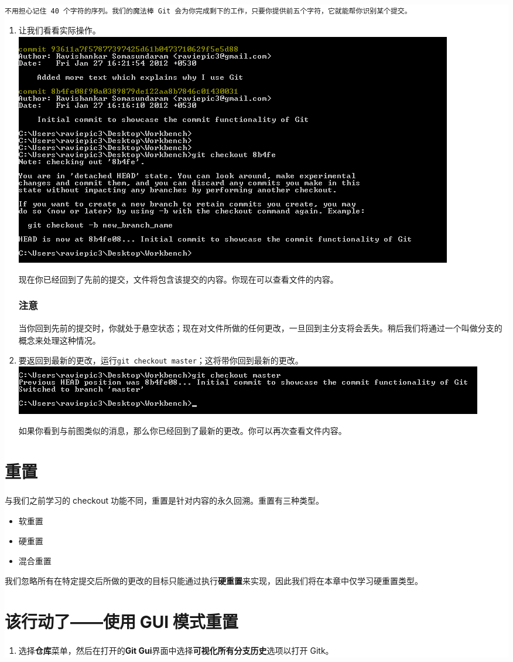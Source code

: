     不用担心记住 40 个字符的序列。我们的魔法棒 Git 会为你完成剩下的工作，只要你提供前五个字符，它就能帮你识别某个提交。

1.  让我们看看实际操作。![该是行动的时候了——使用 CLI 模式进行检出](img/7522_03_23.jpg)

    现在你已经回到了先前的提交，文件将包含该提交的内容。你现在可以查看文件的内容。

    ### 注意

    当你回到先前的提交时，你就处于悬空状态；现在对文件所做的任何更改，一旦回到主分支将会丢失。稍后我们将通过一个叫做分支的概念来处理这种情况。

1.  要返回到最新的更改，运行`git checkout master`；这将带你回到最新的更改。![该行动了——使用 CLI 模式查看](img/7522_03_24.jpg)

    如果你看到与前图类似的消息，那么你已经回到了最新的更改。你可以再次查看文件内容。

# 重置

与我们之前学习的 checkout 功能不同，重置是针对内容的永久回溯。重置有三种类型。

+   软重置

+   硬重置

+   混合重置

我们忽略所有在特定提交后所做的更改的目标只能通过执行**硬重置**来实现，因此我们将在本章中仅学习硬重置类型。

# 该行动了——使用 GUI 模式重置

1.  选择**仓库**菜单，然后在打开的**Git Gui**界面中选择**可视化所有分支历史**选项以打开 Gitk。
